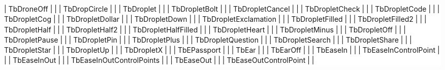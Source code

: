 | TbDroneOff                         |            |
| TbDropCircle                       |            |
| TbDroplet                          |            |
| TbDropletBolt                      |            |
| TbDropletCancel                    |            |
| TbDropletCheck                     |            |
| TbDropletCode                      |            |
| TbDropletCog                       |            |
| TbDropletDollar                    |            |
| TbDropletDown                      |            |
| TbDropletExclamation               |            |
| TbDropletFilled                    |            |
| TbDropletFilled2                   |            |
| TbDropletHalf                      |            |
| TbDropletHalf2                     |            |
| TbDropletHalfFilled                |            |
| TbDropletHeart                     |            |
| TbDropletMinus                     |            |
| TbDropletOff                       |            |
| TbDropletPause                     |            |
| TbDropletPin                       |            |
| TbDropletPlus                      |            |
| TbDropletQuestion                  |            |
| TbDropletSearch                    |            |
| TbDropletShare                     |            |
| TbDropletStar                      |            |
| TbDropletUp                        |            |
| TbDropletX                         |            |
| TbEPassport                        |            |
| TbEar                              |            |
| TbEarOff                           |            |
| TbEaseIn                           |            |
| TbEaseInControlPoint               |            |
| TbEaseInOut                        |            |
| TbEaseInOutControlPoints           |            |
| TbEaseOut                          |            |
| TbEaseOutControlPoint              |            |